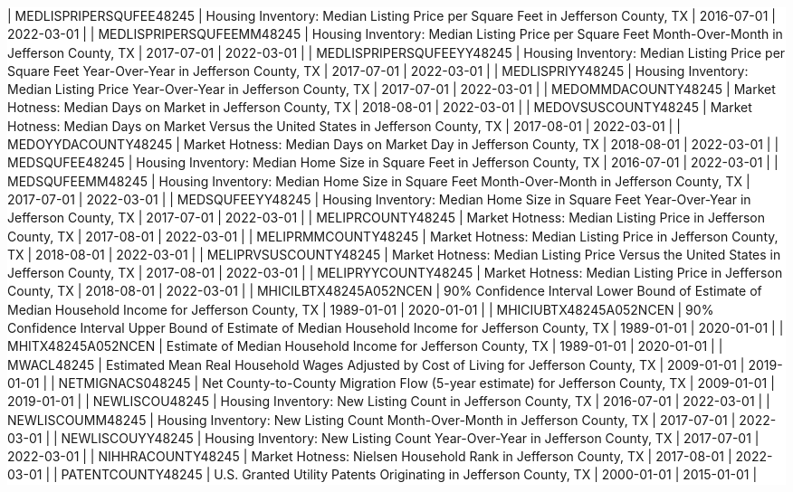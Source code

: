 | MEDLISPRIPERSQUFEE48245   | Housing Inventory: Median Listing Price per Square Feet in Jefferson County, TX                                                                                               | 2016-07-01          | 2022-03-01        |
| MEDLISPRIPERSQUFEEMM48245 | Housing Inventory: Median Listing Price per Square Feet Month-Over-Month in Jefferson County, TX                                                                              | 2017-07-01          | 2022-03-01        |
| MEDLISPRIPERSQUFEEYY48245 | Housing Inventory: Median Listing Price per Square Feet Year-Over-Year in Jefferson County, TX                                                                                | 2017-07-01          | 2022-03-01        |
| MEDLISPRIYY48245          | Housing Inventory: Median Listing Price Year-Over-Year in Jefferson County, TX                                                                                                | 2017-07-01          | 2022-03-01        |
| MEDOMMDACOUNTY48245       | Market Hotness: Median Days on Market in Jefferson County, TX                                                                                                                 | 2018-08-01          | 2022-03-01        |
| MEDOVSUSCOUNTY48245       | Market Hotness: Median Days on Market Versus the United States in Jefferson County, TX                                                                                        | 2017-08-01          | 2022-03-01        |
| MEDOYYDACOUNTY48245       | Market Hotness: Median Days on Market Day in Jefferson County, TX                                                                                                             | 2018-08-01          | 2022-03-01        |
| MEDSQUFEE48245            | Housing Inventory: Median Home Size in Square Feet in Jefferson County, TX                                                                                                    | 2016-07-01          | 2022-03-01        |
| MEDSQUFEEMM48245          | Housing Inventory: Median Home Size in Square Feet Month-Over-Month in Jefferson County, TX                                                                                   | 2017-07-01          | 2022-03-01        |
| MEDSQUFEEYY48245          | Housing Inventory: Median Home Size in Square Feet Year-Over-Year in Jefferson County, TX                                                                                     | 2017-07-01          | 2022-03-01        |
| MELIPRCOUNTY48245         | Market Hotness: Median Listing Price in Jefferson County, TX                                                                                                                  | 2017-08-01          | 2022-03-01        |
| MELIPRMMCOUNTY48245       | Market Hotness: Median Listing Price in Jefferson County, TX                                                                                                                  | 2018-08-01          | 2022-03-01        |
| MELIPRVSUSCOUNTY48245     | Market Hotness: Median Listing Price Versus the United States in Jefferson County, TX                                                                                         | 2017-08-01          | 2022-03-01        |
| MELIPRYYCOUNTY48245       | Market Hotness: Median Listing Price in Jefferson County, TX                                                                                                                  | 2018-08-01          | 2022-03-01        |
| MHICILBTX48245A052NCEN    | 90% Confidence Interval Lower Bound of Estimate of Median Household Income for Jefferson County, TX                                                                           | 1989-01-01          | 2020-01-01        |
| MHICIUBTX48245A052NCEN    | 90% Confidence Interval Upper Bound of Estimate of Median Household Income for Jefferson County, TX                                                                           | 1989-01-01          | 2020-01-01        |
| MHITX48245A052NCEN        | Estimate of Median Household Income for Jefferson County, TX                                                                                                                  | 1989-01-01          | 2020-01-01        |
| MWACL48245                | Estimated Mean Real Household Wages Adjusted by Cost of Living for Jefferson County, TX                                                                                       | 2009-01-01          | 2019-01-01        |
| NETMIGNACS048245          | Net County-to-County Migration Flow (5-year estimate) for Jefferson County, TX                                                                                                | 2009-01-01          | 2019-01-01        |
| NEWLISCOU48245            | Housing Inventory: New Listing Count in Jefferson County, TX                                                                                                                  | 2016-07-01          | 2022-03-01        |
| NEWLISCOUMM48245          | Housing Inventory: New Listing Count Month-Over-Month in Jefferson County, TX                                                                                                 | 2017-07-01          | 2022-03-01        |
| NEWLISCOUYY48245          | Housing Inventory: New Listing Count Year-Over-Year in Jefferson County, TX                                                                                                   | 2017-07-01          | 2022-03-01        |
| NIHHRACOUNTY48245         | Market Hotness: Nielsen Household Rank in Jefferson County, TX                                                                                                                | 2017-08-01          | 2022-03-01        |
| PATENTCOUNTY48245         | U.S. Granted Utility Patents Originating in Jefferson County, TX                                                                                                              | 2000-01-01          | 2015-01-01        |